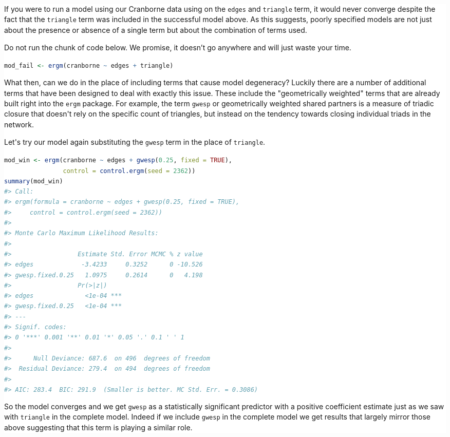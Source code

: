 If you were to run a model using our Cranborne data using on the `edges` and `triangle` term, it would never converge despite the fact that the `triangle` term was included in the successful model above. As this suggests, poorly specified models are not just about the presence or absence of a single term but about the combination of terms used.

<div class="rmdwarning">
<p>Do not run the chunk of code below. We promise, it doesn’t go
anywhere and will just waste your time.</p>
</div>


```r
mod_fail <- ergm(cranborne ~ edges + triangle)
```

What then, can we do in the place of including terms that cause model degeneracy? Luckily there are a number of additional terms that have been designed to deal with exactly this issue. These include the "geometrically weighted" terms that are already built right into the `ergm` package. For example, the term `gwesp` or geometrically weighted shared partners is a measure of triadic closure that doesn't rely on the specific count of triangles, but instead on the tendency towards closing individual triads in the network.

Let's try our model again substituting the `gwesp` term in the place of `triangle`.


```r
mod_win <- ergm(cranborne ~ edges + gwesp(0.25, fixed = TRUE),
                control = control.ergm(seed = 2362))
summary(mod_win)
#> Call:
#> ergm(formula = cranborne ~ edges + gwesp(0.25, fixed = TRUE), 
#>     control = control.ergm(seed = 2362))
#> 
#> Monte Carlo Maximum Likelihood Results:
#> 
#>                  Estimate Std. Error MCMC % z value
#> edges             -3.4233     0.3252      0 -10.526
#> gwesp.fixed.0.25   1.0975     0.2614      0   4.198
#>                  Pr(>|z|)    
#> edges              <1e-04 ***
#> gwesp.fixed.0.25   <1e-04 ***
#> ---
#> Signif. codes:  
#> 0 '***' 0.001 '**' 0.01 '*' 0.05 '.' 0.1 ' ' 1
#> 
#>      Null Deviance: 687.6  on 496  degrees of freedom
#>  Residual Deviance: 279.4  on 494  degrees of freedom
#>  
#> AIC: 283.4  BIC: 291.9  (Smaller is better. MC Std. Err. = 0.3086)
```

So the model converges and we get `gwesp` as a statistically significant predictor with a positive coefficient estimate just as we saw with `triangle` in the complete model. Indeed if we include `gwesp` in the complete model we get results that largely mirror those above suggesting that this term is playing a similar role.
